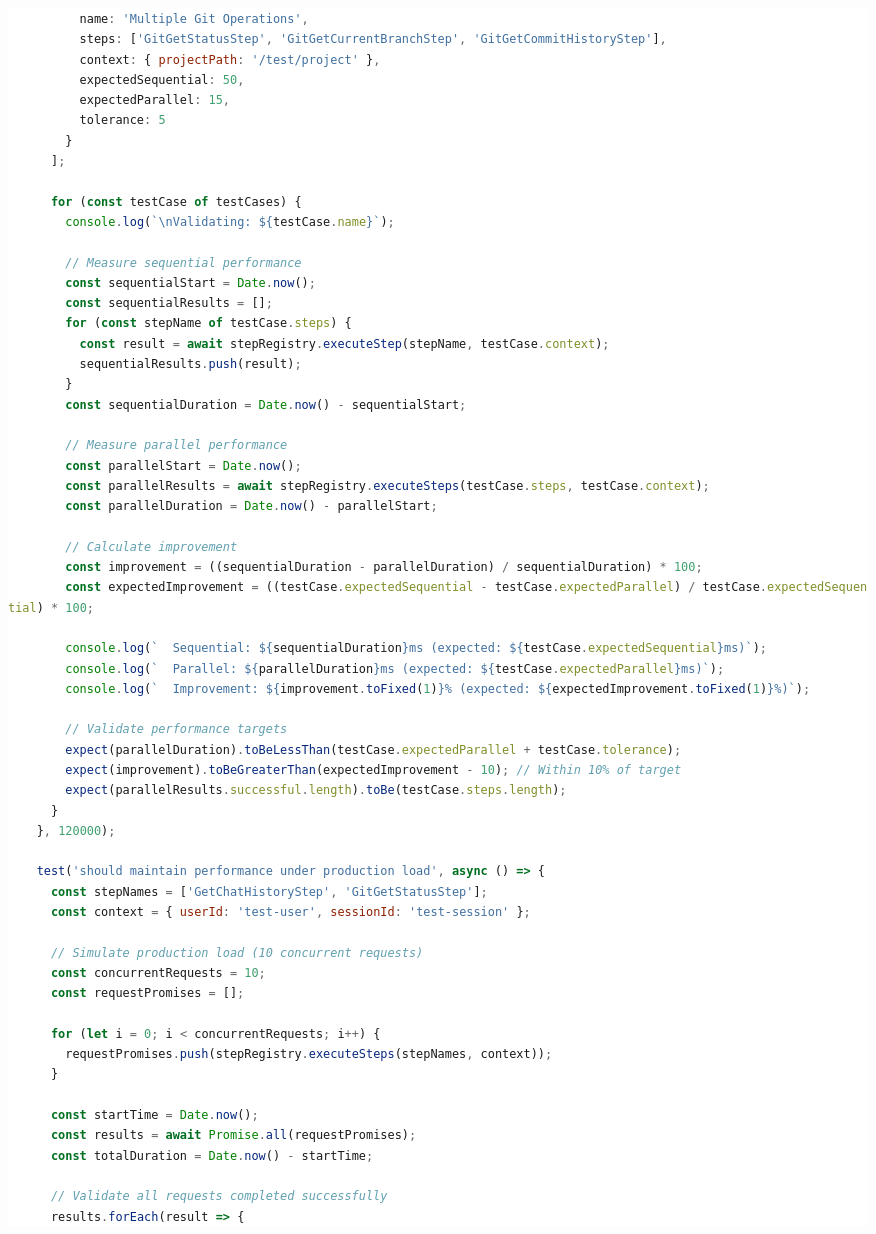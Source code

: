 ```javascript
          name: 'Multiple Git Operations',
          steps: ['GitGetStatusStep', 'GitGetCurrentBranchStep', 'GitGetCommitHistoryStep'],
          context: { projectPath: '/test/project' },
          expectedSequential: 50,
          expectedParallel: 15,
          tolerance: 5
        }
      ];

      for (const testCase of testCases) {
        console.log(`\nValidating: ${testCase.name}`);
        
        // Measure sequential performance
        const sequentialStart = Date.now();
        const sequentialResults = [];
        for (const stepName of testCase.steps) {
          const result = await stepRegistry.executeStep(stepName, testCase.context);
          sequentialResults.push(result);
        }
        const sequentialDuration = Date.now() - sequentialStart;

        // Measure parallel performance
        const parallelStart = Date.now();
        const parallelResults = await stepRegistry.executeSteps(testCase.steps, testCase.context);
        const parallelDuration = Date.now() - parallelStart;

        // Calculate improvement
        const improvement = ((sequentialDuration - parallelDuration) / sequentialDuration) * 100;
        const expectedImprovement = ((testCase.expectedSequential - testCase.expectedParallel) / testCase.expectedSequential) * 100;
        
        console.log(`  Sequential: ${sequentialDuration}ms (expected: ${testCase.expectedSequential}ms)`);
        console.log(`  Parallel: ${parallelDuration}ms (expected: ${testCase.expectedParallel}ms)`);
        console.log(`  Improvement: ${improvement.toFixed(1)}% (expected: ${expectedImprovement.toFixed(1)}%)`);

        // Validate performance targets
        expect(parallelDuration).toBeLessThan(testCase.expectedParallel + testCase.tolerance);
        expect(improvement).toBeGreaterThan(expectedImprovement - 10); // Within 10% of target
        expect(parallelResults.successful.length).toBe(testCase.steps.length);
      }
    }, 120000);

    test('should maintain performance under production load', async () => {
      const stepNames = ['GetChatHistoryStep', 'GitGetStatusStep'];
      const context = { userId: 'test-user', sessionId: 'test-session' };
      
      // Simulate production load (10 concurrent requests)
      const concurrentRequests = 10;
      const requestPromises = [];
      
      for (let i = 0; i < concurrentRequests; i++) {
        requestPromises.push(stepRegistry.executeSteps(stepNames, context));
      }
      
      const startTime = Date.now();
      const results = await Promise.all(requestPromises);
      const totalDuration = Date.now() - startTime;
      
      // Validate all requests completed successfully
      results.forEach(result => {
```